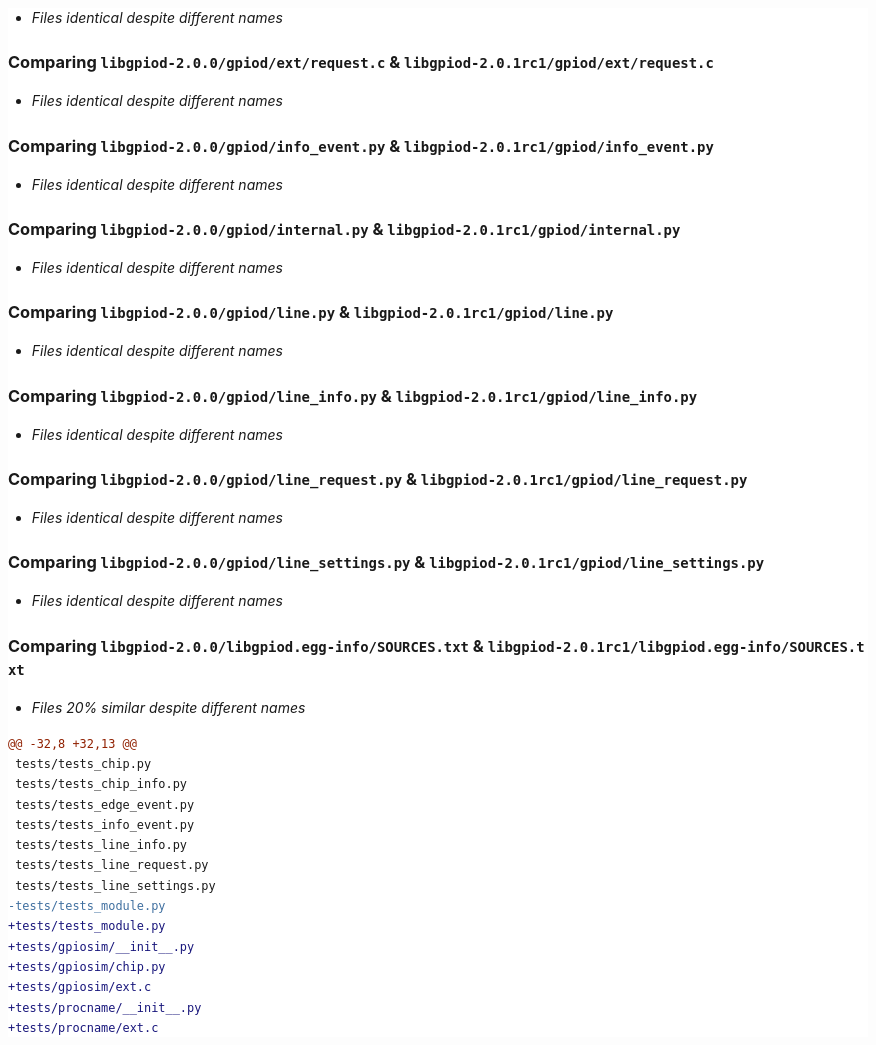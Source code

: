  * *Files identical despite different names*

### Comparing `libgpiod-2.0.0/gpiod/ext/request.c` & `libgpiod-2.0.1rc1/gpiod/ext/request.c`

 * *Files identical despite different names*

### Comparing `libgpiod-2.0.0/gpiod/info_event.py` & `libgpiod-2.0.1rc1/gpiod/info_event.py`

 * *Files identical despite different names*

### Comparing `libgpiod-2.0.0/gpiod/internal.py` & `libgpiod-2.0.1rc1/gpiod/internal.py`

 * *Files identical despite different names*

### Comparing `libgpiod-2.0.0/gpiod/line.py` & `libgpiod-2.0.1rc1/gpiod/line.py`

 * *Files identical despite different names*

### Comparing `libgpiod-2.0.0/gpiod/line_info.py` & `libgpiod-2.0.1rc1/gpiod/line_info.py`

 * *Files identical despite different names*

### Comparing `libgpiod-2.0.0/gpiod/line_request.py` & `libgpiod-2.0.1rc1/gpiod/line_request.py`

 * *Files identical despite different names*

### Comparing `libgpiod-2.0.0/gpiod/line_settings.py` & `libgpiod-2.0.1rc1/gpiod/line_settings.py`

 * *Files identical despite different names*

### Comparing `libgpiod-2.0.0/libgpiod.egg-info/SOURCES.txt` & `libgpiod-2.0.1rc1/libgpiod.egg-info/SOURCES.txt`

 * *Files 20% similar despite different names*

```diff
@@ -32,8 +32,13 @@
 tests/tests_chip.py
 tests/tests_chip_info.py
 tests/tests_edge_event.py
 tests/tests_info_event.py
 tests/tests_line_info.py
 tests/tests_line_request.py
 tests/tests_line_settings.py
-tests/tests_module.py
+tests/tests_module.py
+tests/gpiosim/__init__.py
+tests/gpiosim/chip.py
+tests/gpiosim/ext.c
+tests/procname/__init__.py
+tests/procname/ext.c
```
